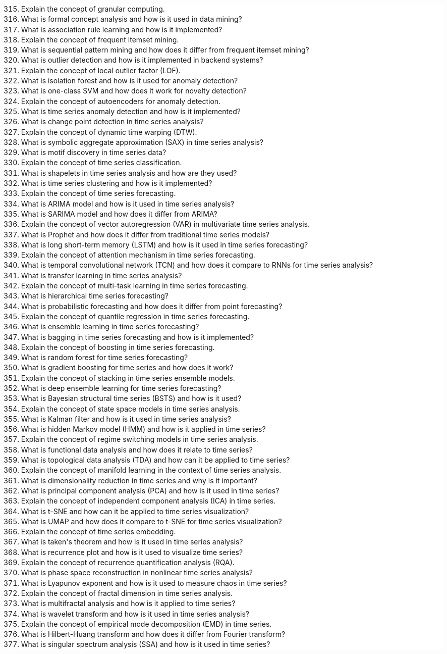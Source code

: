 315. Explain the concept of granular computing.
316. What is formal concept analysis and how is it used in data mining?
317. What is association rule learning and how is it implemented?
318. Explain the concept of frequent itemset mining.
319. What is sequential pattern mining and how does it differ from frequent itemset mining?
320. What is outlier detection and how is it implemented in backend systems?
321. Explain the concept of local outlier factor (LOF).
322. What is isolation forest and how is it used for anomaly detection?
323. What is one-class SVM and how does it work for novelty detection?
324. Explain the concept of autoencoders for anomaly detection.
325. What is time series anomaly detection and how is it implemented?
326. What is change point detection in time series analysis?
327. Explain the concept of dynamic time warping (DTW).
328. What is symbolic aggregate approximation (SAX) in time series analysis?
329. What is motif discovery in time series data?
330. Explain the concept of time series classification.
331. What is shapelets in time series analysis and how are they used?
332. What is time series clustering and how is it implemented?
333. Explain the concept of time series forecasting.
334. What is ARIMA model and how is it used in time series analysis?
335. What is SARIMA model and how does it differ from ARIMA?
336. Explain the concept of vector autoregression (VAR) in multivariate time series analysis.
337. What is Prophet and how does it differ from traditional time series models?
338. What is long short-term memory (LSTM) and how is it used in time series forecasting?
339. Explain the concept of attention mechanism in time series forecasting.
340. What is temporal convolutional network (TCN) and how does it compare to RNNs for time series analysis?
341. What is transfer learning in time series analysis?
342. Explain the concept of multi-task learning in time series forecasting.
343. What is hierarchical time series forecasting?
344. What is probabilistic forecasting and how does it differ from point forecasting?
345. Explain the concept of quantile regression in time series forecasting.
346. What is ensemble learning in time series forecasting?
347. What is bagging in time series forecasting and how is it implemented?
348. Explain the concept of boosting in time series forecasting.
349. What is random forest for time series forecasting?
350. What is gradient boosting for time series and how does it work?
351. Explain the concept of stacking in time series ensemble models.
352. What is deep ensemble learning for time series forecasting?
353. What is Bayesian structural time series (BSTS) and how is it used?
354. Explain the concept of state space models in time series analysis.
355. What is Kalman filter and how is it used in time series analysis?
356. What is hidden Markov model (HMM) and how is it applied in time series?
357. Explain the concept of regime switching models in time series analysis.
358. What is functional data analysis and how does it relate to time series?
359. What is topological data analysis (TDA) and how can it be applied to time series?
360. Explain the concept of manifold learning in the context of time series analysis.
361. What is dimensionality reduction in time series and why is it important?
362. What is principal component analysis (PCA) and how is it used in time series?
363. Explain the concept of independent component analysis (ICA) in time series.
364. What is t-SNE and how can it be applied to time series visualization?
365. What is UMAP and how does it compare to t-SNE for time series visualization?
366. Explain the concept of time series embedding.
367. What is taken's theorem and how is it used in time series analysis?
368. What is recurrence plot and how is it used to visualize time series?
369. Explain the concept of recurrence quantification analysis (RQA).
370. What is phase space reconstruction in nonlinear time series analysis?
371. What is Lyapunov exponent and how is it used to measure chaos in time series?
372. Explain the concept of fractal dimension in time series analysis.
373. What is multifractal analysis and how is it applied to time series?
374. What is wavelet transform and how is it used in time series analysis?
375. Explain the concept of empirical mode decomposition (EMD) in time series.
376. What is Hilbert-Huang transform and how does it differ from Fourier transform?
377. What is singular spectrum analysis (SSA) and how is it used in time series?